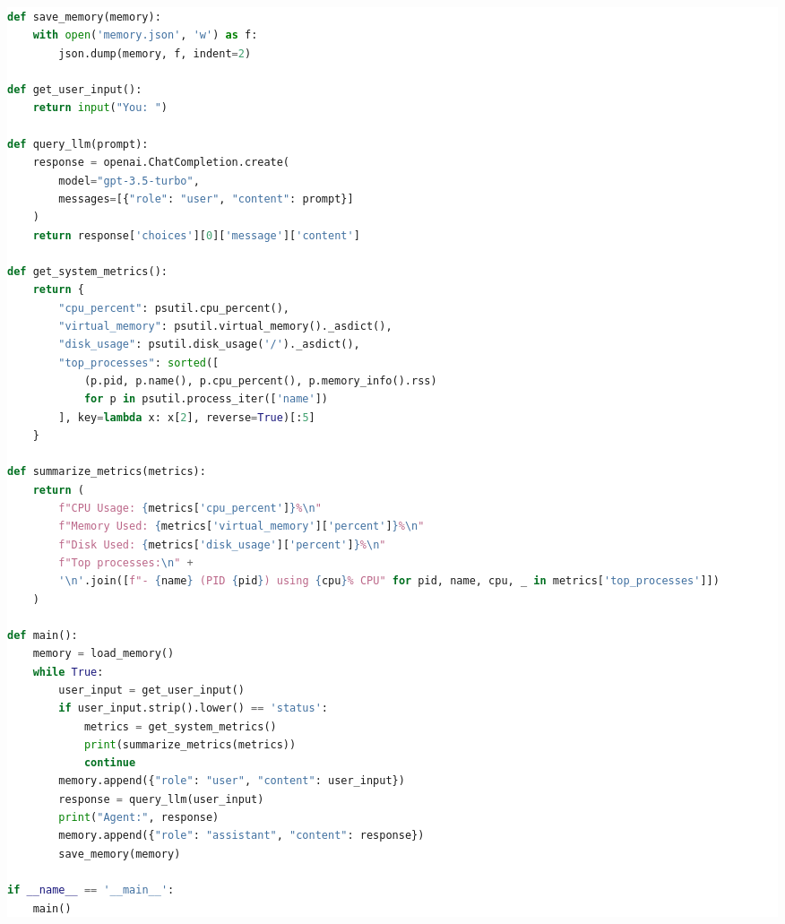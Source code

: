 ```python
def save_memory(memory):
    with open('memory.json', 'w') as f:
        json.dump(memory, f, indent=2)

def get_user_input():
    return input("You: ")

def query_llm(prompt):
    response = openai.ChatCompletion.create(
        model="gpt-3.5-turbo",
        messages=[{"role": "user", "content": prompt}]
    )
    return response['choices'][0]['message']['content']

def get_system_metrics():
    return {
        "cpu_percent": psutil.cpu_percent(),
        "virtual_memory": psutil.virtual_memory()._asdict(),
        "disk_usage": psutil.disk_usage('/')._asdict(),
        "top_processes": sorted([
            (p.pid, p.name(), p.cpu_percent(), p.memory_info().rss)
            for p in psutil.process_iter(['name'])
        ], key=lambda x: x[2], reverse=True)[:5]
    }

def summarize_metrics(metrics):
    return (
        f"CPU Usage: {metrics['cpu_percent']}%\n"
        f"Memory Used: {metrics['virtual_memory']['percent']}%\n"
        f"Disk Used: {metrics['disk_usage']['percent']}%\n"
        f"Top processes:\n" +
        '\n'.join([f"- {name} (PID {pid}) using {cpu}% CPU" for pid, name, cpu, _ in metrics['top_processes']])
    )

def main():
    memory = load_memory()
    while True:
        user_input = get_user_input()
        if user_input.strip().lower() == 'status':
            metrics = get_system_metrics()
            print(summarize_metrics(metrics))
            continue
        memory.append({"role": "user", "content": user_input})
        response = query_llm(user_input)
        print("Agent:", response)
        memory.append({"role": "assistant", "content": response})
        save_memory(memory)

if __name__ == '__main__':
    main()
```
